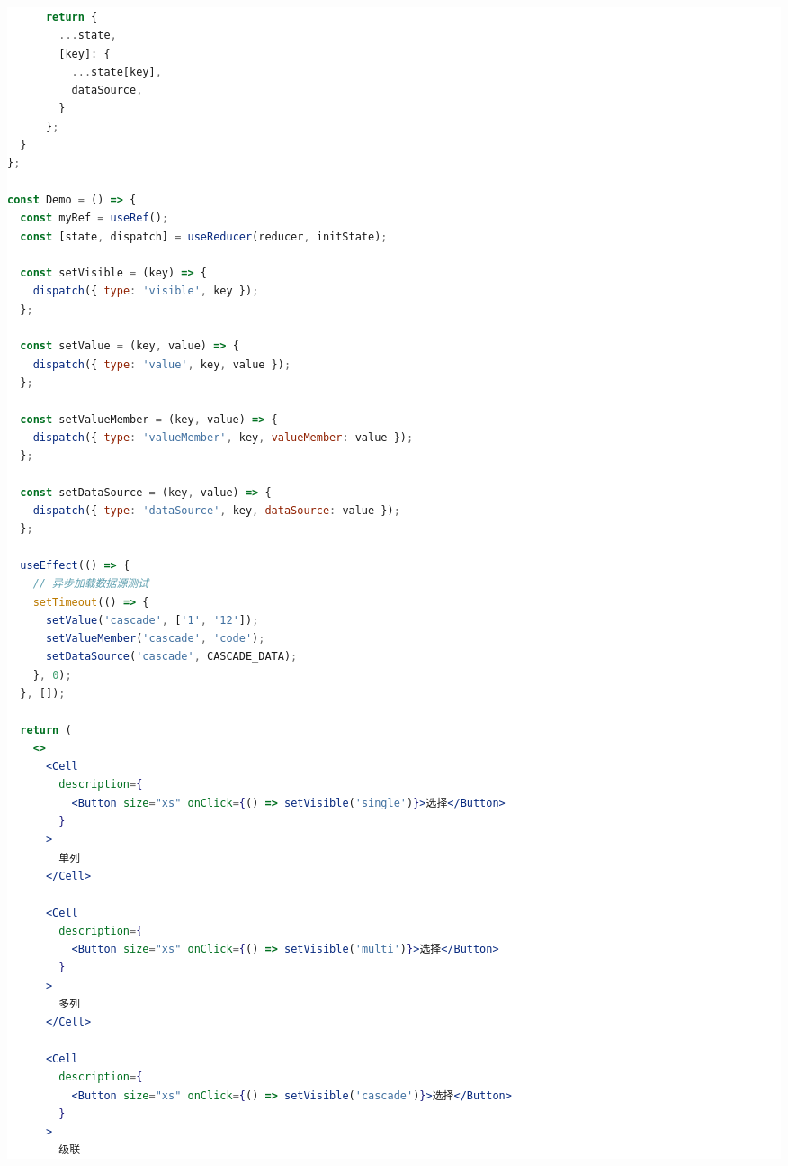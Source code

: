 ```jsx
      return {
        ...state,
        [key]: {
          ...state[key],
          dataSource,
        }
      };
  }
};

const Demo = () => {
  const myRef = useRef();
  const [state, dispatch] = useReducer(reducer, initState);

  const setVisible = (key) => {
    dispatch({ type: 'visible', key });
  };

  const setValue = (key, value) => {
    dispatch({ type: 'value', key, value });
  };

  const setValueMember = (key, value) => {
    dispatch({ type: 'valueMember', key, valueMember: value });
  };

  const setDataSource = (key, value) => {
    dispatch({ type: 'dataSource', key, dataSource: value });
  };

  useEffect(() => {
    // 异步加载数据源测试
    setTimeout(() => {
      setValue('cascade', ['1', '12']);
      setValueMember('cascade', 'code');
      setDataSource('cascade', CASCADE_DATA);
    }, 0);
  }, []);

  return (
    <>
      <Cell
        description={
          <Button size="xs" onClick={() => setVisible('single')}>选择</Button>
        }
      >
        单列
      </Cell>

      <Cell
        description={
          <Button size="xs" onClick={() => setVisible('multi')}>选择</Button>
        }
      >
        多列
      </Cell>

      <Cell
        description={
          <Button size="xs" onClick={() => setVisible('cascade')}>选择</Button>
        }
      >
        级联
```